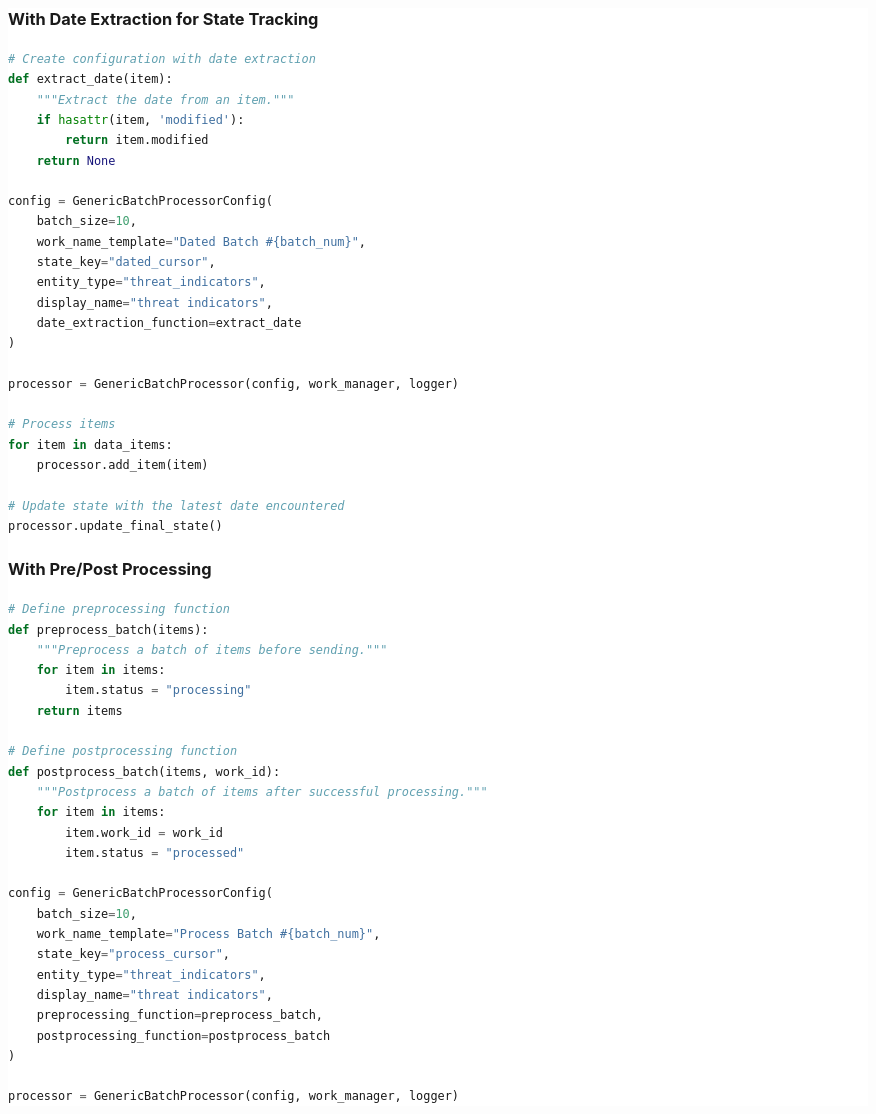 ### With Date Extraction for State Tracking

```python
# Create configuration with date extraction
def extract_date(item):
    """Extract the date from an item."""
    if hasattr(item, 'modified'):
        return item.modified
    return None

config = GenericBatchProcessorConfig(
    batch_size=10,
    work_name_template="Dated Batch #{batch_num}",
    state_key="dated_cursor",
    entity_type="threat_indicators",
    display_name="threat indicators",
    date_extraction_function=extract_date
)

processor = GenericBatchProcessor(config, work_manager, logger)

# Process items
for item in data_items:
    processor.add_item(item)

# Update state with the latest date encountered
processor.update_final_state()
```

### With Pre/Post Processing

```python
# Define preprocessing function
def preprocess_batch(items):
    """Preprocess a batch of items before sending."""
    for item in items:
        item.status = "processing"
    return items

# Define postprocessing function
def postprocess_batch(items, work_id):
    """Postprocess a batch of items after successful processing."""
    for item in items:
        item.work_id = work_id
        item.status = "processed"

config = GenericBatchProcessorConfig(
    batch_size=10,
    work_name_template="Process Batch #{batch_num}",
    state_key="process_cursor",
    entity_type="threat_indicators",
    display_name="threat indicators",
    preprocessing_function=preprocess_batch,
    postprocessing_function=postprocess_batch
)

processor = GenericBatchProcessor(config, work_manager, logger)
```

